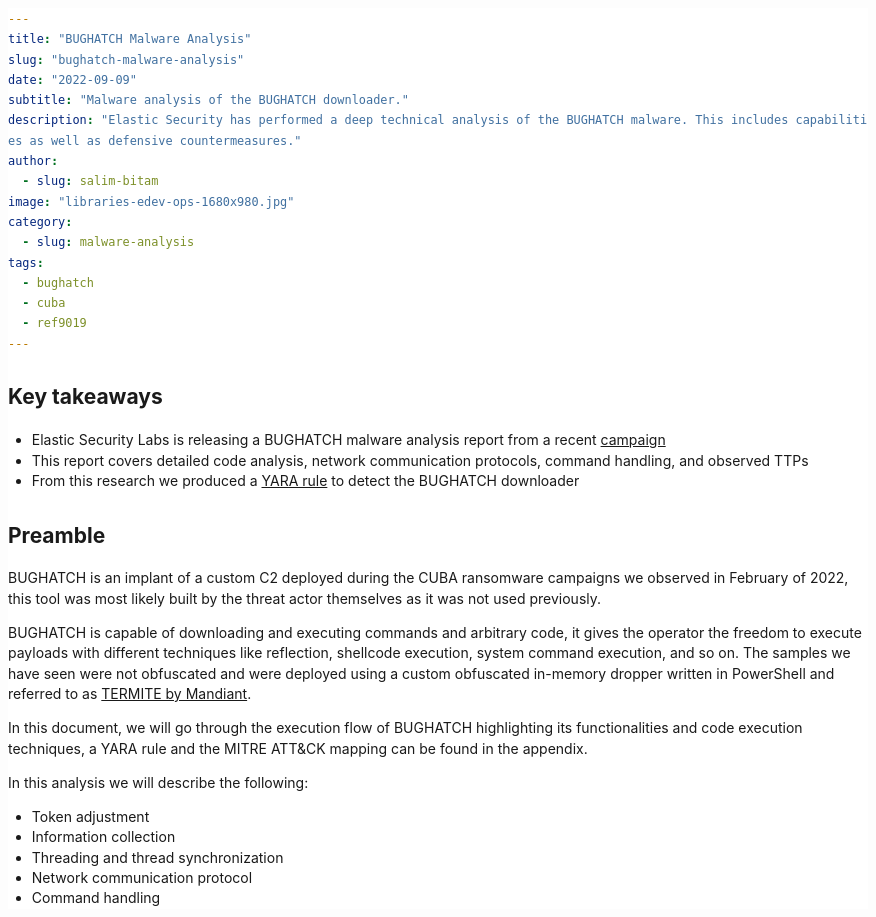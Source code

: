 ```yaml
---
title: "BUGHATCH Malware Analysis"
slug: "bughatch-malware-analysis"
date: "2022-09-09"
subtitle: "Malware analysis of the BUGHATCH downloader."
description: "Elastic Security has performed a deep technical analysis of the BUGHATCH malware. This includes capabilities as well as defensive countermeasures."
author:
  - slug: salim-bitam
image: "libraries-edev-ops-1680x980.jpg"
category:
  - slug: malware-analysis
tags:
  - bughatch
  - cuba
  - ref9019
---
```


## Key takeaways

- Elastic Security Labs is releasing a BUGHATCH malware analysis report from a recent [campaign](https://www.elastic.co/security-labs/cuba-ransomware-campaign-analysis)
- This report covers detailed code analysis, network communication protocols, command handling, and observed TTPs
- From this research we produced a [YARA rule](https://github.com/elastic/protections-artifacts/blob/main/yara/rules/Windows_Trojan_Bughatch.yar) to detect the BUGHATCH downloader

## Preamble

BUGHATCH is an implant of a custom C2 deployed during the CUBA ransomware campaigns we observed in February of 2022, this tool was most likely built by the threat actor themselves as it was not used previously.

BUGHATCH is capable of downloading and executing commands and arbitrary code, it gives the operator the freedom to execute payloads with different techniques like reflection, shellcode execution, system command execution, and so on. The samples we have seen were not obfuscated and were deployed using a custom obfuscated in-memory dropper written in PowerShell and referred to as [TERMITE by Mandiant](https://www.mandiant.com/resources/unc2596-cuba-ransomware).

In this document, we will go through the execution flow of BUGHATCH highlighting its functionalities and code execution techniques, a YARA rule and the MITRE ATT&CK mapping can be found in the appendix.

In this analysis we will describe the following:

- Token adjustment
- Information collection
- Threading and thread synchronization
- Network communication protocol
- Command handling
